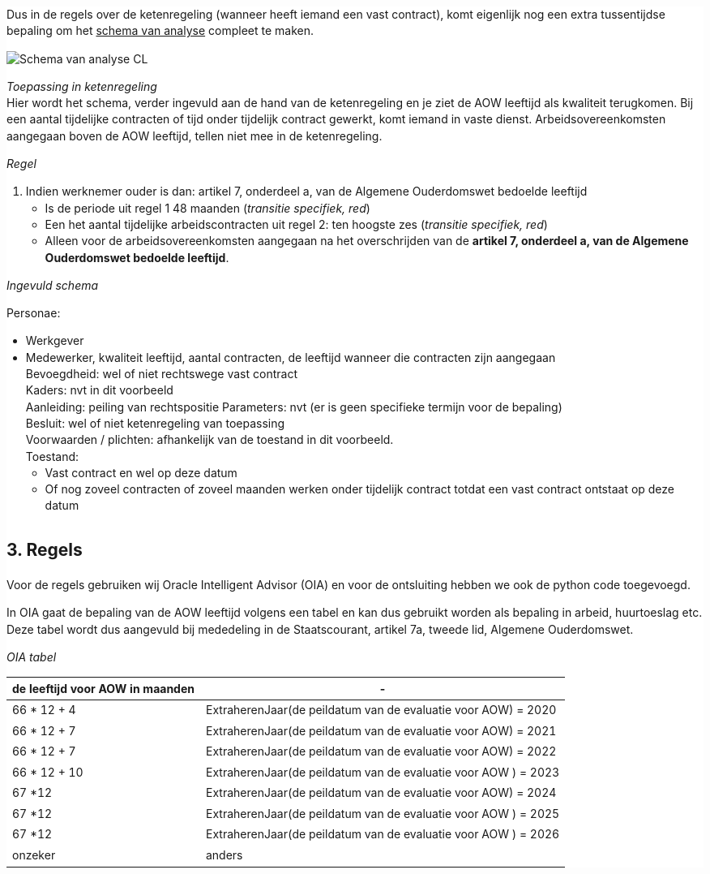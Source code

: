 Dus in de regels over de ketenregeling (wanneer heeft iemand een vast contract), komt eigenlijk nog een extra tussentijdse bepaling om het [schema van analyse](../methods/CONCORDIALEGAL.md) compleet te maken.

![Schema van analyse CL](../../static/img/schemavananalyseConcordiaLegal.png)

_Toepassing in ketenregeling_  
Hier wordt het schema, verder ingevuld aan de hand van de ketenregeling en je ziet de AOW leeftijd als kwaliteit terugkomen. Bij een aantal tijdelijke contracten of tijd onder tijdelijk contract gewerkt, komt iemand in vaste dienst. Arbeidsovereenkomsten aangegaan boven de AOW leeftijd, tellen niet mee in de ketenregeling.

_Regel_

1. Indien werknemer ouder is dan: artikel 7, onderdeel a, van de Algemene Ouderdomswet bedoelde leeftijd
   - Is de periode uit regel 1 48 maanden (_transitie specifiek, red_)
   - Een het aantal tijdelijke arbeidscontracten uit regel 2: ten hoogste zes (_transitie specifiek, red_)
   - Alleen voor de arbeidsovereenkomsten aangegaan na het overschrijden van de **artikel 7, onderdeel a, van de Algemene Ouderdomswet bedoelde leeftijd**.

_Ingevuld schema_

Personae:

- Werkgever
- Medewerker, kwaliteit leeftijd, aantal contracten, de leeftijd wanneer die contracten zijn aangegaan  
  Bevoegdheid: wel of niet rechtswege vast contract  
  Kaders: nvt in dit voorbeeld  
  Aanleiding: peiling van rechtspositie
  Parameters: nvt (er is geen specifieke termijn voor de bepaling)  
  Besluit: wel of niet ketenregeling van toepassing  
  Voorwaarden / plichten: afhankelijk van de toestand in dit voorbeeld.  
  Toestand:
  - Vast contract en wel op deze datum
  - Of nog zoveel contracten of zoveel maanden werken onder tijdelijk contract totdat een vast contract ontstaat op deze datum

## 3. Regels

Voor de regels gebruiken wij Oracle Intelligent Advisor (OIA) en voor de ontsluiting hebben we ook de python code toegevoegd.

In OIA gaat de bepaling van de AOW leeftijd volgens een tabel en kan dus gebruikt worden als bepaling in arbeid, huurtoeslag etc. Deze tabel wordt dus aangevuld bij mededeling in de Staatscourant, artikel 7a, tweede lid, Algemene Ouderdomswet.

_OIA tabel_

| de leeftijd voor AOW in maanden | -                                                              |
| ------------------------------- | -------------------------------------------------------------- |
| 66 \* 12 + 4                    | ExtraherenJaar(de peildatum van de evaluatie voor AOW) = 2020  |
| 66 \* 12 + 7                    | ExtraherenJaar(de peildatum van de evaluatie voor AOW) = 2021  |
| 66 \* 12 + 7                    | ExtraherenJaar(de peildatum van de evaluatie voor AOW) = 2022  |
| 66 \* 12 + 10                   | ExtraherenJaar(de peildatum van de evaluatie voor AOW ) = 2023 |
| 67 \*12                         | ExtraherenJaar(de peildatum van de evaluatie voor AOW) = 2024  |
| 67 \*12                         | ExtraherenJaar(de peildatum van de evaluatie voor AOW ) = 2025 |
| 67 \*12                         | ExtraherenJaar(de peildatum van de evaluatie voor AOW ) = 2026 |
| onzeker                         | anders                                                         |
